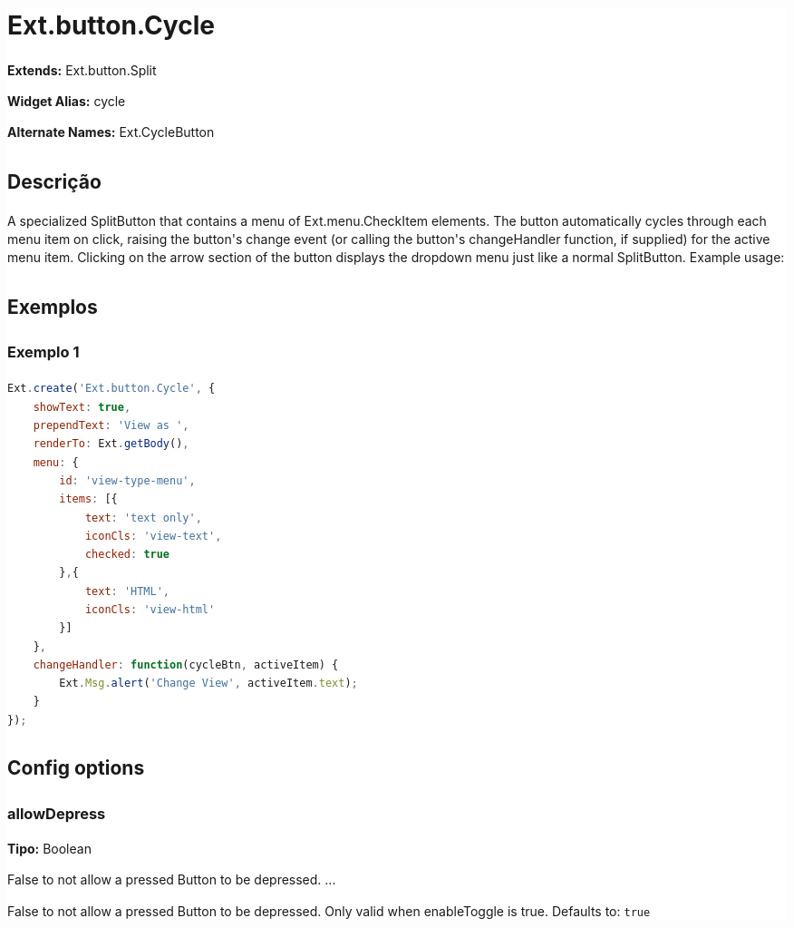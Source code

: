 # Ext.button.Cycle

**Extends:** Ext.button.Split

**Widget Alias:** cycle

**Alternate Names:** Ext.CycleButton

## Descrição

A specialized SplitButton that contains a menu of Ext.menu.CheckItem elements. The button automatically
cycles through each menu item on click, raising the button's change event (or calling the button's
changeHandler function, if supplied) for the active menu item. Clicking on the arrow section of the
button displays the dropdown menu just like a normal SplitButton.  Example usage:

## Exemplos

### Exemplo 1

```javascript
Ext.create('Ext.button.Cycle', {
    showText: true,
    prependText: 'View as ',
    renderTo: Ext.getBody(),
    menu: {
        id: 'view-type-menu',
        items: [{
            text: 'text only',
            iconCls: 'view-text',
            checked: true
        },{
            text: 'HTML',
            iconCls: 'view-html'
        }]
    },
    changeHandler: function(cycleBtn, activeItem) {
        Ext.Msg.alert('Change View', activeItem.text);
    }
});
```

## Config options

### allowDepress

**Tipo:** Boolean

False to not allow a pressed Button to be depressed. ...

False to not allow a pressed Button to be depressed. Only valid when enableToggle is true.
Defaults to: `true`
